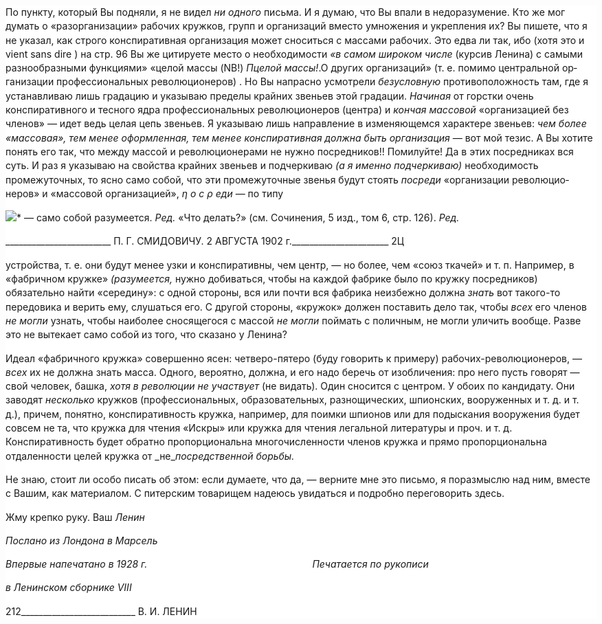 По пункту, который Вы подняли, я не видел _ни одного_ письма. И я думаю, что Вы впали в недоразумение. Кто же мог думать о «разорганизации» рабочих кружков, групп и организаций вместо умножения и укрепления их? Вы пишете, что я не указал, как строго конспиративная организация может сноситься с массами рабочих. Это едва ли так, ибо (хотя это и vient sans dire ) на стр. 96 Вы же цитируете место о необходимости _«в самом широком числе_ (курсив Ленина) с самыми разнообразными функциями» «це­лой массы (NB!) _Пцелой массы!_.О других организаций» (т. е. помимо центральной ор­ганизации профессиональных революционеров) . Но Вы напрасно усмотрели _безус­ловную_ противоположность там, где я устанавливаю лишь градацию и указываю преде­лы крайних звеньев этой градации. _Начиная_ от горстки очень конспиративного и тесно­го ядра профессиональных революционеров (центра) и _кончая массовой_ «организа­цией без членов» — идет ведь целая цепь звеньев. Я указываю лишь направление в из­меняющемся характере звеньев: _чем более «массовая», тем менее оформленная, тем менее конспиративная должна быть организация_ — вот мой тезис. А Вы хотите по­нять его так, что между массой и революционерами не нужно посредников!! Помилуй­те! Да в этих посредниках вся суть. И раз я указываю на свойства крайних звеньев и подчеркиваю _(а я именно подчеркиваю)_ необходимость промежуточных, то ясно само собой, что эти промежуточные звенья будут стоять _посреди_ «организации революцио­неров» и «массовой организацией», _η_ _о с_ _ρ_ _еди_ — по типу

![](file:///C:/Users/bot32/AppData/Local/Temp/msohtmlclip1/01/clip_image002.png)* — само собой разумеется. _Ред._ «Что делать?» (см. Сочинения, 5 изд., том 6, стр. 126). _Ред._

  

________________________ П. Г. СМИДОВИЧУ. 2 АВГУСТА 1902 г.______________________ 2Ц

устройства, т. е. они будут менее узки и конспиративны, чем центр, — но более, чем «союз ткачей» и т. п. Например, в «фабричном кружке» _(разумеется,_ нужно доби­ваться, чтобы на каждой фабрике было по кружку посредников) обязательно найти «се­редину»: с одной стороны, вся или почти вся фабрика неизбежно должна _знать_ вот та­кого-то передовика и верить ему, слушаться его. С другой стороны, «кружок» должен поставить дело так, чтобы _всех_ его членов _не могли_ узнать, чтобы наиболее сносящего­ся с массой _не могли_ поймать с поличным, не могли уличить вообще. Разве это не выте­кает само собой из того, что сказано у Ленина?

Идеал «фабричного кружка» совершенно ясен: четверо-пятеро (буду говорить к примеру) рабочих-революционеров, — _всех_ их не должна знать масса. Одного, вероят­но, должна, и его надо беречь от изобличения: про него пусть говорят — свой человек, башка, _хотя в революции не участвует_ (не видать). Один сносится с центром. У обоих по кандидату. Они заводят _несколько_ кружков (профессиональных, образовательных, разнощических, шпионских, вооруженных и т. д. и т. д.), причем, понятно, конспира­тивность кружка, например, для поимки шпионов или для подыскания вооружения бу­дет совсем не та, что кружка для чтения «Искры» или кружка для чтения легальной ли­тературы и проч. и т. д. Конспиративность будет обратно пропорциональна многочис­ленности членов кружка и прямо пропорциональна отдаленности целей кружка от _не­__посредственной борьбы._

Не знаю, стоит ли особо писать об этом: если думаете, что да, — верните мне это письмо, я поразмыслю над ним, вместе с Вашим, как материалом. С питерским това­рищем надеюсь увидаться и подробно переговорить здесь.

Жму крепко руку. Ваш _Ленин_

_Послано из Лондона в Марсель_

_Впервые напечатано в 1928 г.                                                             Печатается по рукописи_

_в Ленинском сборнике_ _VIII_

  

212__________________________ В. И. ЛЕНИН
